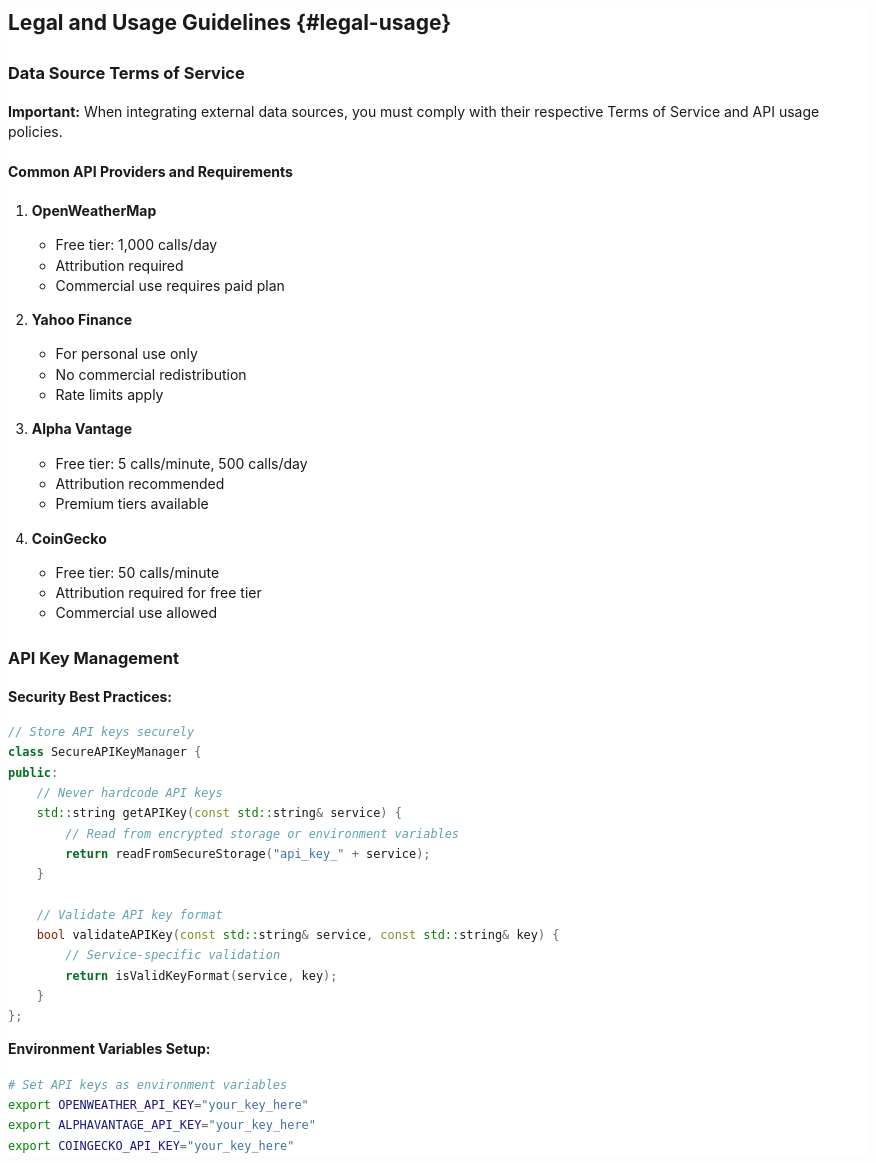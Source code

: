 
## Legal and Usage Guidelines {#legal-usage}

### Data Source Terms of Service

**Important:** When integrating external data sources, you must comply with their respective Terms of Service and API usage policies.

#### Common API Providers and Requirements

1. **OpenWeatherMap**
   - Free tier: 1,000 calls/day
   - Attribution required
   - Commercial use requires paid plan

2. **Yahoo Finance**
   - For personal use only
   - No commercial redistribution
   - Rate limits apply

3. **Alpha Vantage**
   - Free tier: 5 calls/minute, 500 calls/day
   - Attribution recommended
   - Premium tiers available

4. **CoinGecko**
   - Free tier: 50 calls/minute
   - Attribution required for free tier
   - Commercial use allowed

### API Key Management

**Security Best Practices:**

```cpp
// Store API keys securely
class SecureAPIKeyManager {
public:
    // Never hardcode API keys
    std::string getAPIKey(const std::string& service) {
        // Read from encrypted storage or environment variables
        return readFromSecureStorage("api_key_" + service);
    }
    
    // Validate API key format
    bool validateAPIKey(const std::string& service, const std::string& key) {
        // Service-specific validation
        return isValidKeyFormat(service, key);
    }
};
```

**Environment Variables Setup:**
```bash
# Set API keys as environment variables
export OPENWEATHER_API_KEY="your_key_here"
export ALPHAVANTAGE_API_KEY="your_key_here"
export COINGECKO_API_KEY="your_key_here"
```
